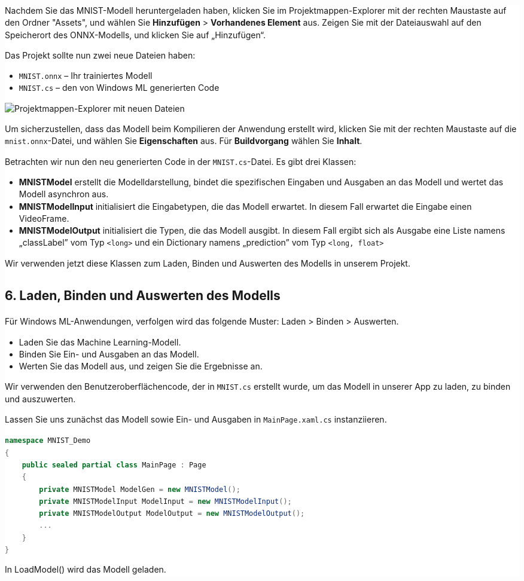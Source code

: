 Nachdem Sie das MNIST-Modell heruntergeladen haben, klicken Sie im Projektmappen-Explorer mit der rechten Maustaste auf den Ordner "Assets", und wählen Sie **Hinzufügen** > **Vorhandenes Element** aus. Zeigen Sie mit der Dateiauswahl auf den Speicherort des ONNX-Modells, und klicken Sie auf „Hinzufügen“. 

Das Projekt sollte nun zwei neue Dateien haben:

- `MNIST.onnx` – Ihr trainiertes Modell
- `MNIST.cs` – den von Windows ML generierten Code

![Projektmappen-Explorer mit neuen Dateien](images/get-started3.png)

Um sicherzustellen, dass das Modell beim Kompilieren der Anwendung erstellt wird, klicken Sie mit der rechten Maustaste auf die `mnist.onnx`-Datei, und wählen Sie **Eigenschaften** aus. Für **Buildvorgang** wählen Sie **Inhalt**.

Betrachten wir nun den neu generierten Code in der `MNIST.cs`-Datei. Es gibt drei Klassen:

- **MNISTModel** erstellt die Modelldarstellung, bindet die spezifischen Eingaben und Ausgaben an das Modell und wertet das Modell asynchron aus. 
- **MNISTModelInput** initialisiert die Eingabetypen, die das Modell erwartet. In diesem Fall erwartet die Eingabe einen VideoFrame.
- **MNISTModelOutput** initialisiert die Typen, die das Modell ausgibt. In diesem Fall ergibt sich als Ausgabe eine Liste namens „classLabel” vom Typ `<long>` und ein Dictionary namens „prediction” vom Typ `<long, float>`

Wir verwenden jetzt diese Klassen zum Laden, Binden und Auswerten des Modells in unserem Projekt.

## <a name="6-load-bind-and-evaluate-the-model"></a>6. Laden, Binden und Auswerten des Modells

Für Windows ML-Anwendungen, verfolgen wird das folgende Muster: Laden > Binden > Auswerten.

- Laden Sie das Machine Learning-Modell.
- Binden Sie Ein- und Ausgaben an das Modell.
- Werten Sie das Modell aus, und zeigen Sie die Ergebnisse an.

Wir verwenden den Benutzeroberflächencode, der in `MNIST.cs` erstellt wurde, um das Modell in unserer App zu laden, zu binden und auszuwerten.

Lassen Sie uns zunächst das Modell sowie Ein- und Ausgaben in `MainPage.xaml.cs` instanziieren.

```csharp
namespace MNIST_Demo
{
    public sealed partial class MainPage : Page
    {
        private MNISTModel ModelGen = new MNISTModel();
        private MNISTModelInput ModelInput = new MNISTModelInput();
        private MNISTModelOutput ModelOutput = new MNISTModelOutput();
        ...
    }
}
```

In LoadModel() wird das Modell geladen.
